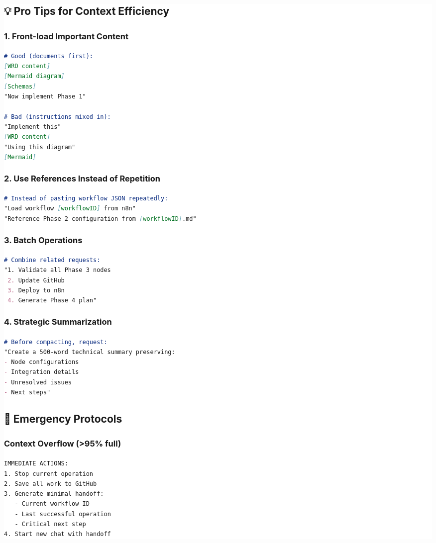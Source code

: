 ## 💡 Pro Tips for Context Efficiency

### 1. Front-load Important Content
```markdown
# Good (documents first):
[WRD content]
[Mermaid diagram]
[Schemas]
"Now implement Phase 1"

# Bad (instructions mixed in):
"Implement this"
[WRD content]
"Using this diagram"
[Mermaid]
```

### 2. Use References Instead of Repetition
```markdown
# Instead of pasting workflow JSON repeatedly:
"Load workflow [workflowID] from n8n"
"Reference Phase 2 configuration from [workflowID].md"
```

### 3. Batch Operations
```markdown
# Combine related requests:
"1. Validate all Phase 3 nodes
 2. Update GitHub
 3. Deploy to n8n
 4. Generate Phase 4 plan"
```

### 4. Strategic Summarization
```markdown
# Before compacting, request:
"Create a 500-word technical summary preserving:
- Node configurations
- Integration details  
- Unresolved issues
- Next steps"
```

## 🔴 Emergency Protocols

### Context Overflow (>95% full)
```bash
IMMEDIATE ACTIONS:
1. Stop current operation
2. Save all work to GitHub
3. Generate minimal handoff:
   - Current workflow ID
   - Last successful operation
   - Critical next step
4. Start new chat with handoff
```
